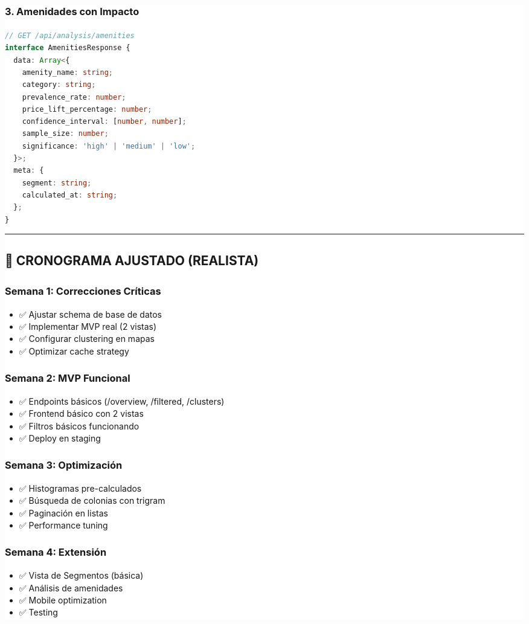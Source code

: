 ```typescript
```

### **3. Amenidades con Impacto**
```typescript
// GET /api/analysis/amenities
interface AmenitiesResponse {
  data: Array<{
    amenity_name: string;
    category: string;
    prevalence_rate: number;
    price_lift_percentage: number;
    confidence_interval: [number, number];
    sample_size: number;
    significance: 'high' | 'medium' | 'low';
  }>;
  meta: {
    segment: string;
    calculated_at: string;
  };
}
```

---

## 🎯 **CRONOGRAMA AJUSTADO (REALISTA)**

### **Semana 1: Correcciones Críticas**
- ✅ Ajustar schema de base de datos
- ✅ Implementar MVP real (2 vistas)
- ✅ Configurar clustering en mapas
- ✅ Optimizar cache strategy

### **Semana 2: MVP Funcional**
- ✅ Endpoints básicos (/overview, /filtered, /clusters)
- ✅ Frontend básico con 2 vistas
- ✅ Filtros básicos funcionando
- ✅ Deploy en staging

### **Semana 3: Optimización**
- ✅ Histogramas pre-calculados
- ✅ Búsqueda de colonias con trigram
- ✅ Paginación en listas
- ✅ Performance tuning

### **Semana 4: Extensión**
- ✅ Vista de Segmentos (básica)
- ✅ Análisis de amenidades
- ✅ Mobile optimization
- ✅ Testing
